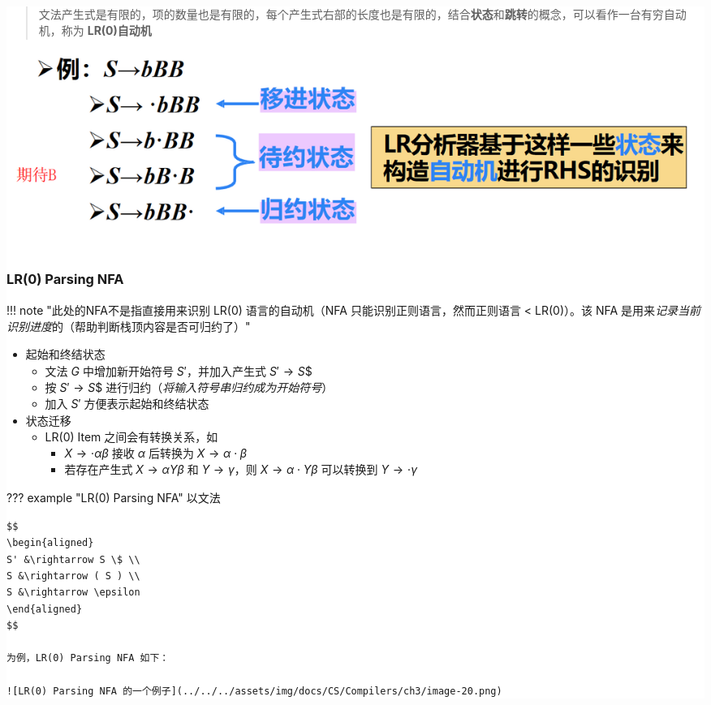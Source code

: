 > 文法产生式是有限的，项的数量也是有限的，每个产生式右部的长度也是有限的，结合**状态**和**跳转**的概念，可以看作一台有穷自动机，称为 **LR(0)自动机**

![LR分析器基于的状态](../../../assets/img/docs/CS/Compilers/ch3/image-19.png)

### LR(0) Parsing NFA

!!! note "此处的NFA不是指直接用来识别 LR(0) 语言的自动机（NFA 只能识别正则语言，然而正则语言 < LR(0)）。该 NFA 是用来*记录当前识别进度*的（帮助判断栈顶内容是否可归约了）"


- 起始和终结状态
    - 文法 $G$ 中增加新开始符号 $S'$，并加入产生式 $S' \rightarrow S\$$
    - 按 $S' \rightarrow S\$$ 进行归约（*将输入符号串归约成为开始符号*）
    - 加入 $S'$ 方便表示起始和终结状态
- 状态迁移
    - LR(0) Item 之间会有转换关系，如
        - $X \rightarrow \cdot \alpha \beta$ 接收 $\alpha$ 后转换为 $X \rightarrow \alpha \cdot \beta$
        - 若存在产生式 $X \rightarrow \alpha Y \beta$ 和 $Y \rightarrow \gamma$，则 $X \rightarrow \alpha \cdot Y \beta$ 可以转换到 $Y \rightarrow \cdot \gamma$ 

??? example "LR(0) Parsing NFA"
    以文法

    $$
    \begin{aligned}
    S' &\rightarrow S \$ \\
    S &\rightarrow ( S ) \\
    S &\rightarrow \epsilon
    \end{aligned}
    $$

    为例，LR(0) Parsing NFA 如下：

    ![LR(0) Parsing NFA 的一个例子](../../../assets/img/docs/CS/Compilers/ch3/image-20.png)
